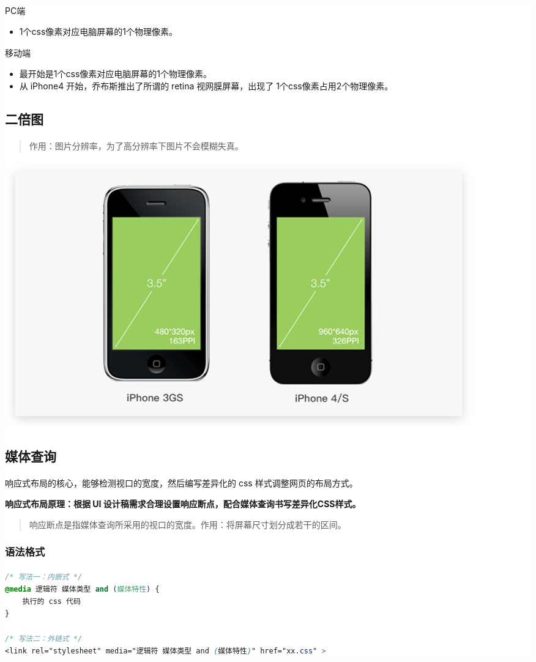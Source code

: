 PC端

- 1个css像素对应电脑屏幕的1个物理像素。

移动端

- 最开始是1个css像素对应电脑屏幕的1个物理像素。
- 从 iPhone4 开始，乔布斯推出了所谓的 retina 视网膜屏幕，出现了 1个css像素占用2个物理像素。



## 二倍图

> 作用：图片分辨率，为了高分辨率下图片不会模糊失真。

![image-20210507180957275](./assets/image-20210507180957275.png)



## 媒体查询

响应式布局的核心，能够检测视口的宽度，然后编写差异化的 css 样式调整网页的布局方式。

**响应式布局原理：根据 UI 设计稿需求合理设置响应断点，配合媒体查询书写差异化CSS样式。** 

>响应断点是指媒体查询所采用的视口的宽度。作用：将屏幕尺寸划分成若干的区间。



### 语法格式

```css
/* 写法一：内嵌式 */
@media 逻辑符 媒体类型 and (媒体特性) {
    执行的 css 代码
}

/* 写法二：外链式 */
<link rel="stylesheet" media="逻辑符 媒体类型 and (媒体特性)" href="xx.css" >
```
